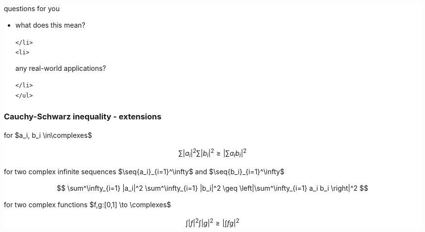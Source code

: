 questions for you
	<ul>
	<li>
		
what does this mean?

	</li>
	<li>
		
any real-world applications?

	</li>
	</ul>

</li>
</ul>

<h3 id="my-foilhead-28">Cauchy-Schwarz inequality - extensions</h3>




<div class="inequality" id="inequality:Cauchy-Schwarz inequality - for complex numbers" data-name="Cauchy-Schwarz inequality - for complex numbers">
	



for $a_i, b_i \in\complexes$

$$
\sum |a_i|^2 \sum |b_i|^2 \geq \left|\sum a_i b_i \right|^2
$$


</div>

<div class="inequality" id="inequality:Cauchy-Schwarz inequality - for infinite sequences" data-name="Cauchy-Schwarz inequality - for infinite sequences">
	



for two complex infinite sequences
$\seq{a_i}_{i=1}^\infty$
and
$\seq{b_i}_{i=1}^\infty$

$$
\sum^\infty_{i=1} |a_i|^2 \sum^\infty_{i=1} |b_i|^2 \geq \left|\sum^\infty_{i=1} a_i b_i \right|^2
$$


</div>

<div class="inequality" id="inequality:Cauchy-Schwarz inequality - for complex functions" data-name="Cauchy-Schwarz inequality - for complex functions">
	



for two complex functions $f,g:[0,1] \to \complexes$

$$
\int |f|^2 \int |g|^2 \geq \left|\int f g \right|^2
$$

